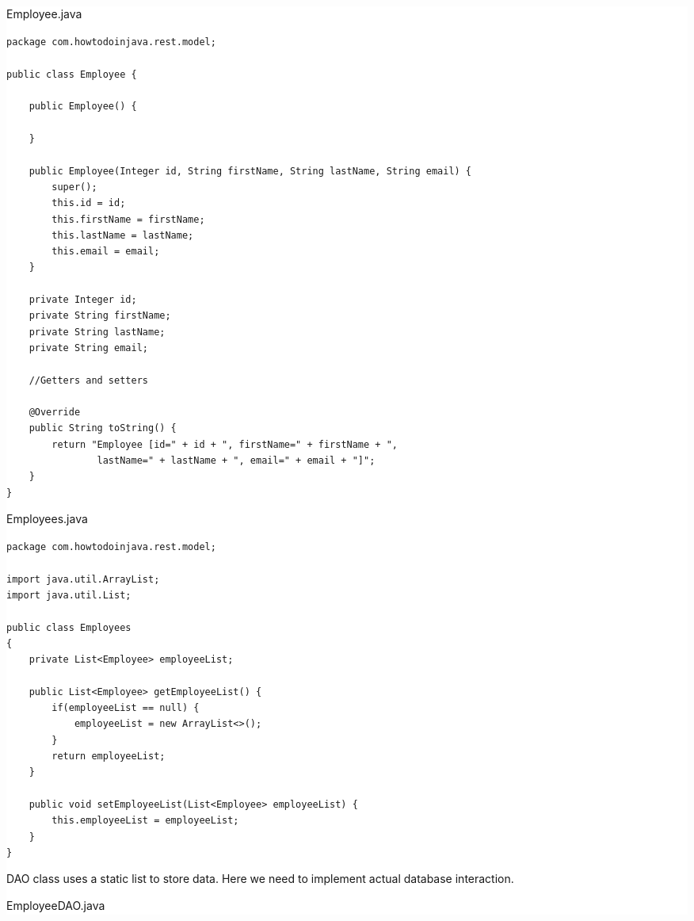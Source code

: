 Employee.java

    package com.howtodoinjava.rest.model;
     
    public class Employee {
     
        public Employee() {
     
        }
     
        public Employee(Integer id, String firstName, String lastName, String email) {
            super();
            this.id = id;
            this.firstName = firstName;
            this.lastName = lastName;
            this.email = email;
        }
      
        private Integer id;
        private String firstName;
        private String lastName;
        private String email;
     
        //Getters and setters
     
        @Override
        public String toString() {
            return "Employee [id=" + id + ", firstName=" + firstName + ", 
                    lastName=" + lastName + ", email=" + email + "]";
        }
    }

Employees.java

    package com.howtodoinjava.rest.model;
     
    import java.util.ArrayList;
    import java.util.List;
     
    public class Employees 
    {
        private List<Employee> employeeList;
         
        public List<Employee> getEmployeeList() {
            if(employeeList == null) {
                employeeList = new ArrayList<>();
            }
            return employeeList;
        }
      
        public void setEmployeeList(List<Employee> employeeList) {
            this.employeeList = employeeList;
        }
    }

DAO class uses a static list to store data. Here we need to implement actual database interaction.

EmployeeDAO.java
